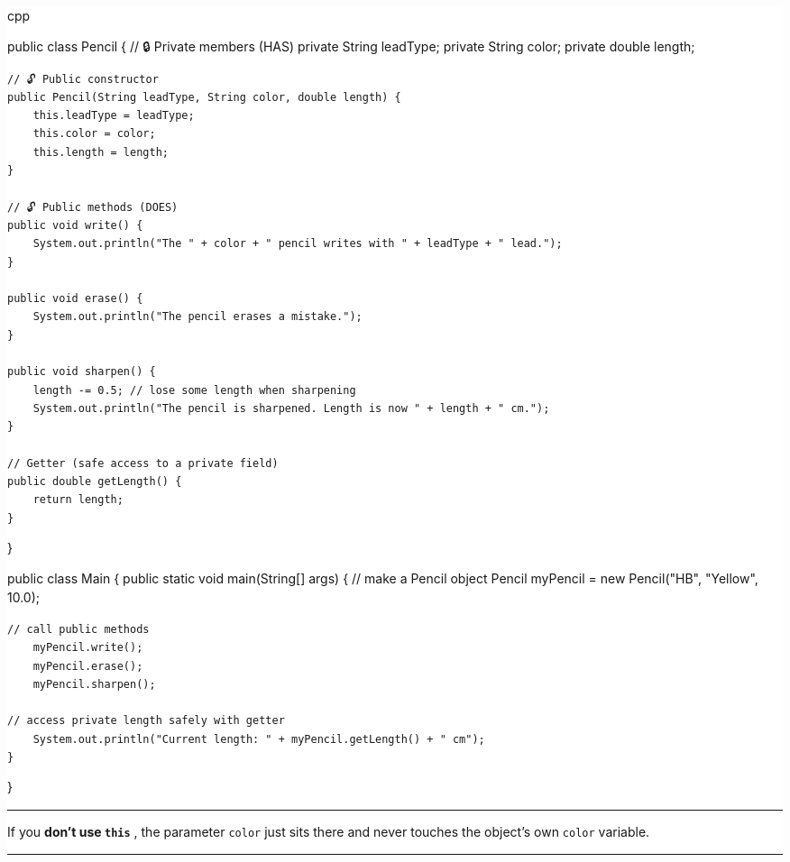
cpp

public class Pencil {
    // 🔒 Private members (HAS)
    private String leadType;
    private String color;
    private double length;

    // 🔓 Public constructor
    public Pencil(String leadType, String color, double length) {
        this.leadType = leadType;
        this.color = color;
        this.length = length;
    }

    // 🔓 Public methods (DOES)
    public void write() {
        System.out.println("The " + color + " pencil writes with " + leadType + " lead.");
    }

    public void erase() {
        System.out.println("The pencil erases a mistake.");
    }

    public void sharpen() {
        length -= 0.5; // lose some length when sharpening
        System.out.println("The pencil is sharpened. Length is now " + length + " cm.");
    }

    // Getter (safe access to a private field)
    public double getLength() {
        return length;
    }
}

public class Main {
    public static void main(String[] args) {
        // make a Pencil object
        Pencil myPencil = new Pencil("HB", "Yellow", 10.0);

    // call public methods
        myPencil.write();
        myPencil.erase();
        myPencil.sharpen();

    // access private length safely with getter
        System.out.println("Current length: " + myPencil.getLength() + " cm");
    }
}

---

If you  **don’t use `this`** , the parameter `color` just sits there and never touches the object’s own `color` variable.

---
